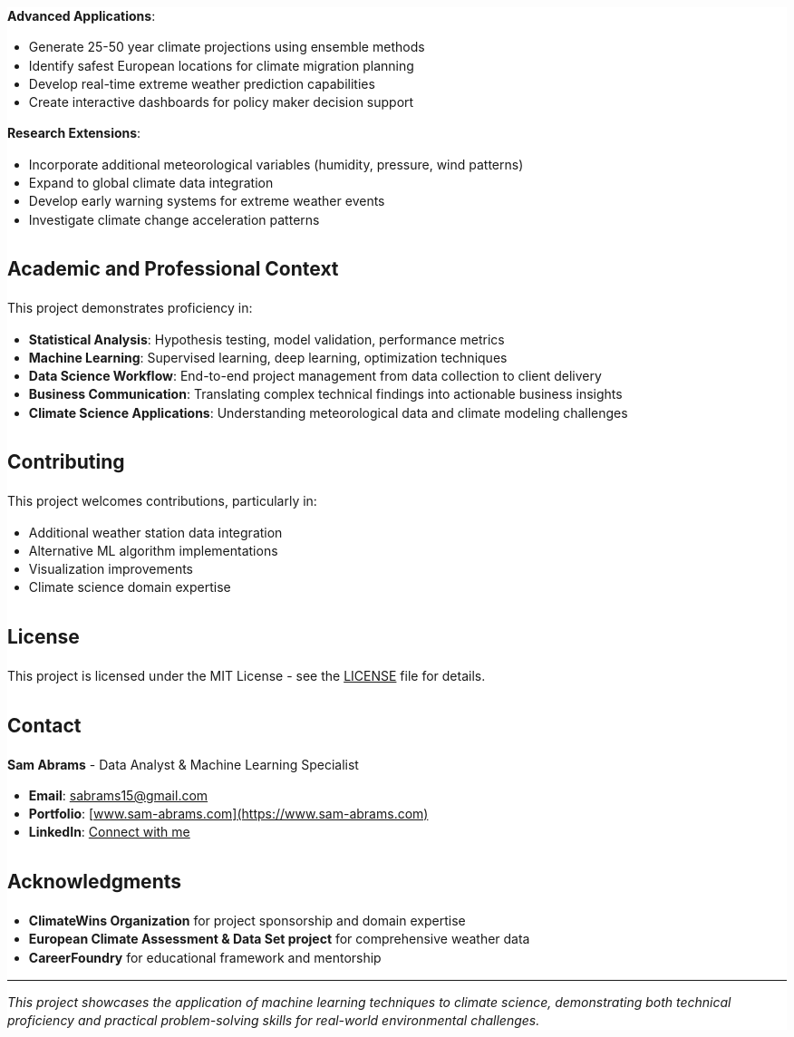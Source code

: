**Advanced Applications**:
- Generate 25-50 year climate projections using ensemble methods
- Identify safest European locations for climate migration planning
- Develop real-time extreme weather prediction capabilities
- Create interactive dashboards for policy maker decision support

**Research Extensions**:
- Incorporate additional meteorological variables (humidity, pressure, wind patterns)
- Expand to global climate data integration
- Develop early warning systems for extreme weather events
- Investigate climate change acceleration patterns

## Academic and Professional Context

This project demonstrates proficiency in:
- **Statistical Analysis**: Hypothesis testing, model validation, performance metrics
- **Machine Learning**: Supervised learning, deep learning, optimization techniques
- **Data Science Workflow**: End-to-end project management from data collection to client delivery
- **Business Communication**: Translating complex technical findings into actionable business insights
- **Climate Science Applications**: Understanding meteorological data and climate modeling challenges

## Contributing

This project welcomes contributions, particularly in:
- Additional weather station data integration
- Alternative ML algorithm implementations
- Visualization improvements
- Climate science domain expertise

## License

This project is licensed under the MIT License - see the [LICENSE](LICENSE) file for details.

## Contact

**Sam Abrams** - Data Analyst & Machine Learning Specialist
- **Email**: sabrams15@gmail.com
- **Portfolio**: [www.sam-abrams.com](https://www.sam-abrams.com)
- **LinkedIn**: [Connect with me](https://linkedin.com/in/sam-abrams-profile)

## Acknowledgments

- **ClimateWins Organization** for project sponsorship and domain expertise
- **European Climate Assessment & Data Set project** for comprehensive weather data
- **CareerFoundry** for educational framework and mentorship

---

*This project showcases the application of machine learning techniques to climate science, demonstrating both technical proficiency and practical problem-solving skills for real-world environmental challenges.*
